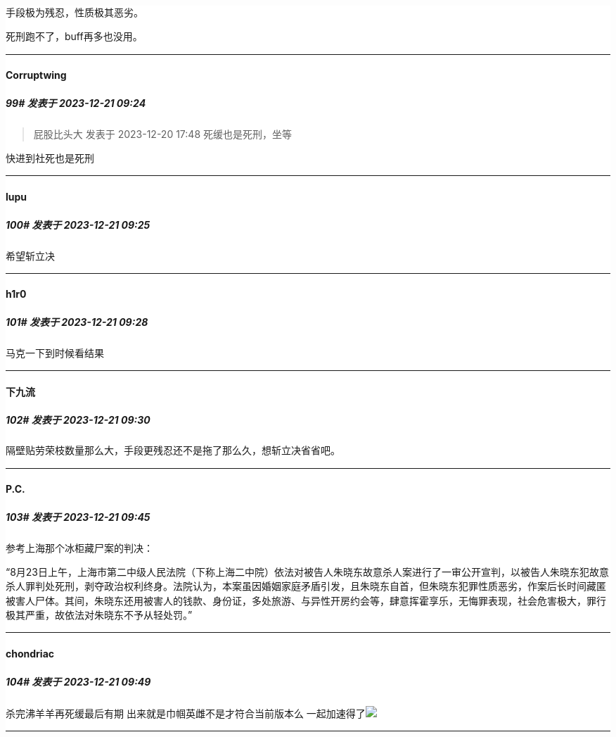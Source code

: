 手段极为残忍，性质极其恶劣。

死刑跑不了，buff再多也没用。


*****

####  Corruptwing  
##### 99#       发表于 2023-12-21 09:24

<blockquote>屁股比头大 发表于 2023-12-20 17:48
死缓也是死刑，坐等</blockquote>
快进到社死也是死刑

*****

####  lupu  
##### 100#       发表于 2023-12-21 09:25

希望斩立决

*****

####  h1r0  
##### 101#       发表于 2023-12-21 09:28

马克一下到时候看结果

*****

####  下九流  
##### 102#       发表于 2023-12-21 09:30

隔壁贴劳荣枝数量那么大，手段更残忍还不是拖了那么久，想斩立决省省吧。


*****

####  P.C.  
##### 103#       发表于 2023-12-21 09:45

参考上海那个冰柜藏尸案的判决：

“8月23日上午，上海市第二中级人民法院（下称上海二中院）依法对被告人朱晓东故意杀人案进行了一审公开宣判，以被告人朱晓东犯故意杀人罪判处死刑，剥夺政治权利终身。法院认为，本案虽因婚姻家庭矛盾引发，且朱晓东自首，但朱晓东犯罪性质恶劣，作案后长时间藏匿被害人尸体。其间，朱晓东还用被害人的钱款、身份证，多处旅游、与异性开房约会等，肆意挥霍享乐，无悔罪表现，社会危害极大，罪行极其严重，故依法对朱晓东不予从轻处罚。”

*****

####  chondriac  
##### 104#       发表于 2023-12-21 09:49

杀完沸羊羊再死缓最后有期 出来就是巾帼英雌不是才符合当前版本么 一起加速得了<img src="https://static.saraba1st.com/image/smiley/face2017/067.png" referrerpolicy="no-referrer">

*****
